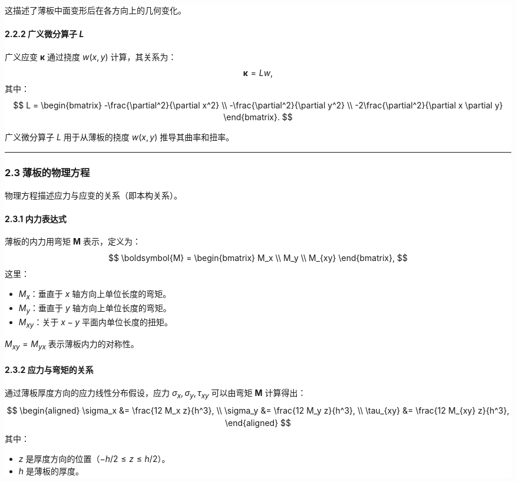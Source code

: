 这描述了薄板中面变形后在各方向上的几何变化。

#### **2.2.2 广义微分算子 $L$**
广义应变 $\boldsymbol{\kappa}$ 通过挠度 $w(x, y)$ 计算，其关系为：
$$
\boldsymbol{\kappa} = L w,
$$
其中：
$$
L =
\begin{bmatrix}
-\frac{\partial^2}{\partial x^2} \\
-\frac{\partial^2}{\partial y^2} \\
-2\frac{\partial^2}{\partial x \partial y}
\end{bmatrix}.
$$

广义微分算子 $L$ 用于从薄板的挠度 $w(x, y)$ 推导其曲率和扭率。

---

### 2.3 薄板的物理方程

物理方程描述应力与应变的关系（即本构关系）。
#### **2.3.1 内力表达式**
薄板的内力用弯矩 $\boldsymbol{M}$ 表示，定义为：
$$
\boldsymbol{M} = 
\begin{bmatrix}
M_x \\
M_y \\
M_{xy}
\end{bmatrix},
$$
这里：
- $M_x$：垂直于 $x$ 轴方向上单位长度的弯矩。
- $M_y$：垂直于 $y$ 轴方向上单位长度的弯矩。
- $M_{xy}$：关于 $x-y$ 平面内单位长度的扭矩。

$M_{xy} = M_{yx}$ 表示薄板内力的对称性。

#### **2.3.2 应力与弯矩的关系**
通过薄板厚度方向的应力线性分布假设，应力 $\sigma_x, \sigma_y, \tau_{xy}$ 可以由弯矩 $\boldsymbol{M}$ 计算得出：
$$
\begin{aligned}
\sigma_x &= \frac{12 M_x z}{h^3}, \\
\sigma_y &= \frac{12 M_y z}{h^3}, \\
\tau_{xy} &= \frac{12 M_{xy} z}{h^3},
\end{aligned}
$$
其中：
- $z$ 是厚度方向的位置（$-h/2 \leq z \leq h/2$）。
- $h$ 是薄板的厚度。
